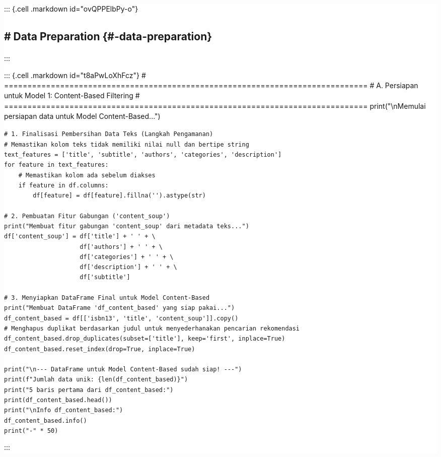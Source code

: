 ::: {.cell .markdown id="ovQPPElbPy-o"}
## \# Data Preparation {#-data-preparation}
:::

::: {.cell .markdown id="t8aPwLoXhFcz"}
    # ==============================================================================
    # A. Persiapan untuk Model 1: Content-Based Filtering
    # ==============================================================================
    print("\nMemulai persiapan data untuk Model Content-Based...")

    # 1. Finalisasi Pembersihan Data Teks (Langkah Pengamanan)
    # Memastikan kolom teks tidak memiliki nilai null dan bertipe string
    text_features = ['title', 'subtitle', 'authors', 'categories', 'description']
    for feature in text_features:
        # Memastikan kolom ada sebelum diakses
        if feature in df.columns:
            df[feature] = df[feature].fillna('').astype(str)

    # 2. Pembuatan Fitur Gabungan ('content_soup')
    print("Membuat fitur gabungan 'content_soup' dari metadata teks...")
    df['content_soup'] = df['title'] + ' ' + \
                         df['authors'] + ' ' + \
                         df['categories'] + ' ' + \
                         df['description'] + ' ' + \
                         df['subtitle']

    # 3. Menyiapkan DataFrame Final untuk Model Content-Based
    print("Membuat DataFrame 'df_content_based' yang siap pakai...")
    df_content_based = df[['isbn13', 'title', 'content_soup']].copy()
    # Menghapus duplikat berdasarkan judul untuk menyederhanakan pencarian rekomendasi
    df_content_based.drop_duplicates(subset=['title'], keep='first', inplace=True)
    df_content_based.reset_index(drop=True, inplace=True)

    print("\n--- DataFrame untuk Model Content-Based sudah siap! ---")
    print(f"Jumlah data unik: {len(df_content_based)}")
    print("5 baris pertama dari df_content_based:")
    print(df_content_based.head())
    print("\nInfo df_content_based:")
    df_content_based.info()
    print("-" * 50)
:::
